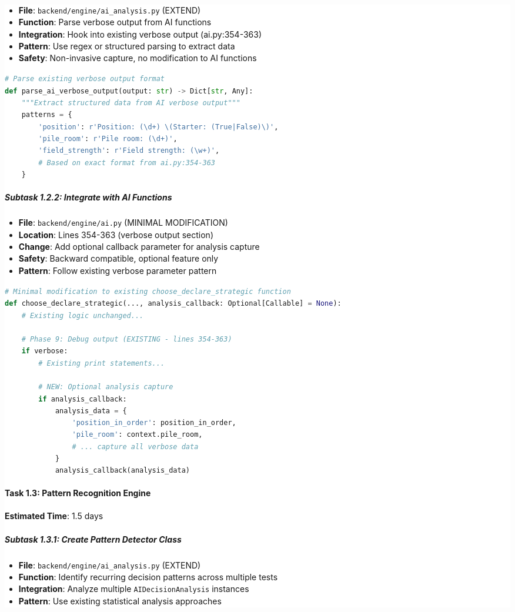 - **File**: `backend/engine/ai_analysis.py` (EXTEND)
- **Function**: Parse verbose output from AI functions
- **Integration**: Hook into existing verbose output (ai.py:354-363)
- **Pattern**: Use regex or structured parsing to extract data
- **Safety**: Non-invasive capture, no modification to AI functions

```python
# Parse existing verbose output format
def parse_ai_verbose_output(output: str) -> Dict[str, Any]:
    """Extract structured data from AI verbose output"""
    patterns = {
        'position': r'Position: (\d+) \(Starter: (True|False)\)',
        'pile_room': r'Pile room: (\d+)',
        'field_strength': r'Field strength: (\w+)',
        # Based on exact format from ai.py:354-363
    }
```

##### Subtask 1.2.2: Integrate with AI Functions

- **File**: `backend/engine/ai.py` (MINIMAL MODIFICATION)
- **Location**: Lines 354-363 (verbose output section)
- **Change**: Add optional callback parameter for analysis capture
- **Safety**: Backward compatible, optional feature only
- **Pattern**: Follow existing verbose parameter pattern

```python
# Minimal modification to existing choose_declare_strategic function
def choose_declare_strategic(..., analysis_callback: Optional[Callable] = None):
    # Existing logic unchanged...
    
    # Phase 9: Debug output (EXISTING - lines 354-363)
    if verbose:
        # Existing print statements...
        
        # NEW: Optional analysis capture
        if analysis_callback:
            analysis_data = {
                'position_in_order': position_in_order,
                'pile_room': context.pile_room,
                # ... capture all verbose data
            }
            analysis_callback(analysis_data)
```

#### Task 1.3: Pattern Recognition Engine

**Estimated Time**: 1.5 days

##### Subtask 1.3.1: Create Pattern Detector Class

- **File**: `backend/engine/ai_analysis.py` (EXTEND)
- **Function**: Identify recurring decision patterns across multiple tests
- **Integration**: Analyze multiple `AIDecisionAnalysis` instances
- **Pattern**: Use existing statistical analysis approaches
